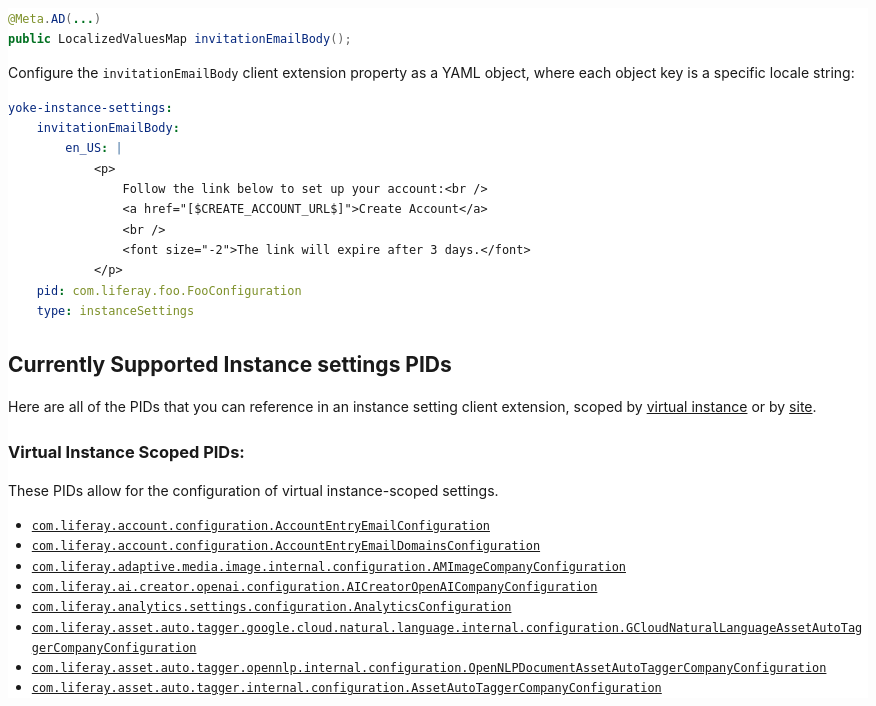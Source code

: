 ```java
@Meta.AD(...)
public LocalizedValuesMap invitationEmailBody();
```

Configure the `invitationEmailBody` client extension property as a YAML object, where each object key is a specific locale string:

```yaml
yoke-instance-settings:
    invitationEmailBody:
        en_US: |
            <p>
                Follow the link below to set up your account:<br />
                <a href="[$CREATE_ACCOUNT_URL$]">Create Account</a>
                <br />
                <font size="-2">The link will expire after 3 days.</font>
            </p>
    pid: com.liferay.foo.FooConfiguration
    type: instanceSettings
```

## Currently Supported Instance settings PIDs

Here are all of the PIDs that you can reference in an instance setting client extension, scoped by [virtual instance](#virtual-instance-scoped-pids) or by [site](#site-scoped-pids).

### Virtual Instance Scoped PIDs:

These PIDs allow for the configuration of virtual instance-scoped settings.



<ul>
<li><a href='https://github.com/liferay/liferay-portal/blob/HEAD/modules/apps/account/account-api/src/main/java/com/liferay/account/configuration/AccountEntryEmailConfiguration.java'><code>com.liferay.account.configuration.AccountEntryEmailConfiguration</code></a></li>
<li><a href='https://github.com/liferay/liferay-portal/blob/HEAD/modules/apps/account/account-api/src/main/java/com/liferay/account/configuration/AccountEntryEmailDomainsConfiguration.java'><code>com.liferay.account.configuration.AccountEntryEmailDomainsConfiguration</code></a></li>
<li><a href='https://github.com/liferay/liferay-portal/blob/HEAD/modules/apps/adaptive-media/adaptive-media-image-impl/src/main/java/com/liferay/adaptive/media/image/internal/configuration/AMImageCompanyConfiguration.java'><code>com.liferay.adaptive.media.image.internal.configuration.AMImageCompanyConfiguration</code></a></li>
<li><a href='https://github.com/liferay/liferay-portal/blob/HEAD/modules/apps/ai-creator/ai-creator-openai-api/src/main/java/com/liferay/ai/creator/openai/configuration/AICreatorOpenAICompanyConfiguration.java'><code>com.liferay.ai.creator.openai.configuration.AICreatorOpenAICompanyConfiguration</code></a></li>
<li><a href='https://github.com/liferay/liferay-portal/blob/HEAD/modules/apps/analytics/analytics-settings-api/src/main/java/com/liferay/analytics/settings/configuration/AnalyticsConfiguration.java'><code>com.liferay.analytics.settings.configuration.AnalyticsConfiguration</code></a></li>
<li><a href='https://github.com/liferay/liferay-portal/blob/HEAD/modules/apps/asset/asset-auto-tagger-google-cloud-natural-language-impl/src/main/java/com/liferay/asset/auto/tagger/google/cloud/natural/language/internal/configuration/GCloudNaturalLanguageAssetAutoTaggerCompanyConfiguration.java'><code>com.liferay.asset.auto.tagger.google.cloud.natural.language.internal.configuration.GCloudNaturalLanguageAssetAutoTaggerCompanyConfiguration</code></a></li>
<li><a href='https://github.com/liferay/liferay-portal/blob/HEAD/modules/apps/asset/asset-auto-tagger-opennlp-impl/src/main/java/com/liferay/asset/auto/tagger/opennlp/internal/configuration/OpenNLPDocumentAssetAutoTaggerCompanyConfiguration.java'><code>com.liferay.asset.auto.tagger.opennlp.internal.configuration.OpenNLPDocumentAssetAutoTaggerCompanyConfiguration</code></a></li>
<li><a href='https://github.com/liferay/liferay-portal/blob/HEAD/modules/apps/asset/asset-auto-tagger-service/src/main/java/com/liferay/asset/auto/tagger/internal/configuration/AssetAutoTaggerCompanyConfiguration.java'><code>com.liferay.asset.auto.tagger.internal.configuration.AssetAutoTaggerCompanyConfiguration</code></a></li>